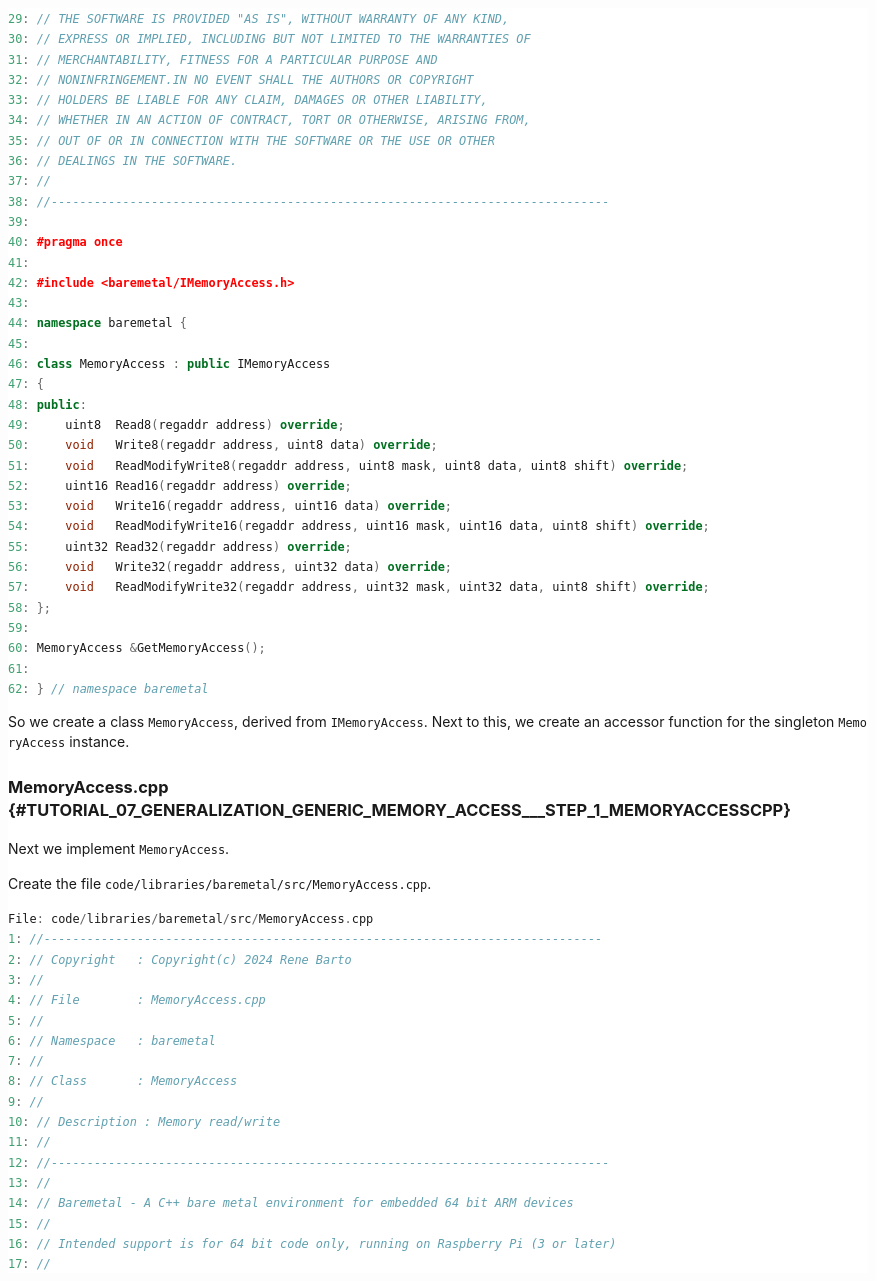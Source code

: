 ```cpp
29: // THE SOFTWARE IS PROVIDED "AS IS", WITHOUT WARRANTY OF ANY KIND,
30: // EXPRESS OR IMPLIED, INCLUDING BUT NOT LIMITED TO THE WARRANTIES OF
31: // MERCHANTABILITY, FITNESS FOR A PARTICULAR PURPOSE AND
32: // NONINFRINGEMENT.IN NO EVENT SHALL THE AUTHORS OR COPYRIGHT
33: // HOLDERS BE LIABLE FOR ANY CLAIM, DAMAGES OR OTHER LIABILITY,
34: // WHETHER IN AN ACTION OF CONTRACT, TORT OR OTHERWISE, ARISING FROM,
35: // OUT OF OR IN CONNECTION WITH THE SOFTWARE OR THE USE OR OTHER
36: // DEALINGS IN THE SOFTWARE.
37: //
38: //------------------------------------------------------------------------------
39:
40: #pragma once
41:
42: #include <baremetal/IMemoryAccess.h>
43:
44: namespace baremetal {
45:
46: class MemoryAccess : public IMemoryAccess
47: {
48: public:
49:     uint8  Read8(regaddr address) override;
50:     void   Write8(regaddr address, uint8 data) override;
51:     void   ReadModifyWrite8(regaddr address, uint8 mask, uint8 data, uint8 shift) override;
52:     uint16 Read16(regaddr address) override;
53:     void   Write16(regaddr address, uint16 data) override;
54:     void   ReadModifyWrite16(regaddr address, uint16 mask, uint16 data, uint8 shift) override;
55:     uint32 Read32(regaddr address) override;
56:     void   Write32(regaddr address, uint32 data) override;
57:     void   ReadModifyWrite32(regaddr address, uint32 mask, uint32 data, uint8 shift) override;
58: };
59:
60: MemoryAccess &GetMemoryAccess();
61:
62: } // namespace baremetal
```

So we create a class `MemoryAccess`, derived from `IMemoryAccess`. Next to this, we create an accessor function for the singleton `MemoryAccess` instance.

### MemoryAccess.cpp {#TUTORIAL_07_GENERALIZATION_GENERIC_MEMORY_ACCESS___STEP_1_MEMORYACCESSCPP}

Next we implement `MemoryAccess`.

Create the file `code/libraries/baremetal/src/MemoryAccess.cpp`.

```cpp
File: code/libraries/baremetal/src/MemoryAccess.cpp
1: //------------------------------------------------------------------------------
2: // Copyright   : Copyright(c) 2024 Rene Barto
3: //
4: // File        : MemoryAccess.cpp
5: //
6: // Namespace   : baremetal
7: //
8: // Class       : MemoryAccess
9: //
10: // Description : Memory read/write
11: //
12: //------------------------------------------------------------------------------
13: //
14: // Baremetal - A C++ bare metal environment for embedded 64 bit ARM devices
15: //
16: // Intended support is for 64 bit code only, running on Raspberry Pi (3 or later)
17: //
```